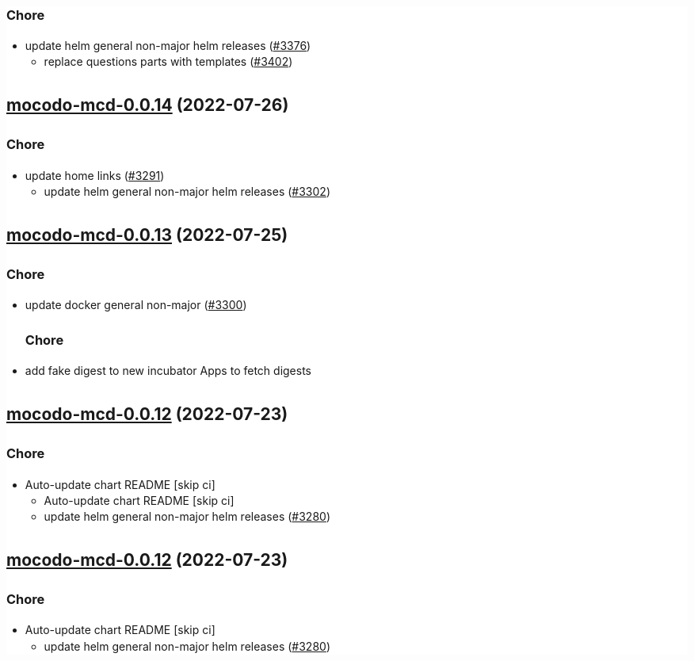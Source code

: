 ### Chore

- update helm general non-major helm releases ([#3376](https://github.com/truecharts/charts/issues/3376))
  - replace questions parts with templates ([#3402](https://github.com/truecharts/charts/issues/3402))




## [mocodo-mcd-0.0.14](https://github.com/truecharts/apps/compare/mocodo-mcd-0.0.13...mocodo-mcd-0.0.14) (2022-07-26)

### Chore

- update home links ([#3291](https://github.com/truecharts/apps/issues/3291))
  - update helm general non-major helm releases ([#3302](https://github.com/truecharts/apps/issues/3302))




## [mocodo-mcd-0.0.13](https://github.com/truecharts/apps/compare/mocodo-mcd-0.0.12...mocodo-mcd-0.0.13) (2022-07-25)

### Chore

- update docker general non-major ([#3300](https://github.com/truecharts/apps/issues/3300))

  ### Chore

- add fake digest to new incubator Apps to fetch digests




## [mocodo-mcd-0.0.12](https://github.com/truecharts/apps/compare/mocodo-mcd-0.0.11...mocodo-mcd-0.0.12) (2022-07-23)

### Chore

- Auto-update chart README [skip ci]
  - Auto-update chart README [skip ci]
  - update helm general non-major helm releases ([#3280](https://github.com/truecharts/apps/issues/3280))




## [mocodo-mcd-0.0.12](https://github.com/truecharts/apps/compare/mocodo-mcd-0.0.11...mocodo-mcd-0.0.12) (2022-07-23)

### Chore

- Auto-update chart README [skip ci]
  - update helm general non-major helm releases ([#3280](https://github.com/truecharts/apps/issues/3280))

